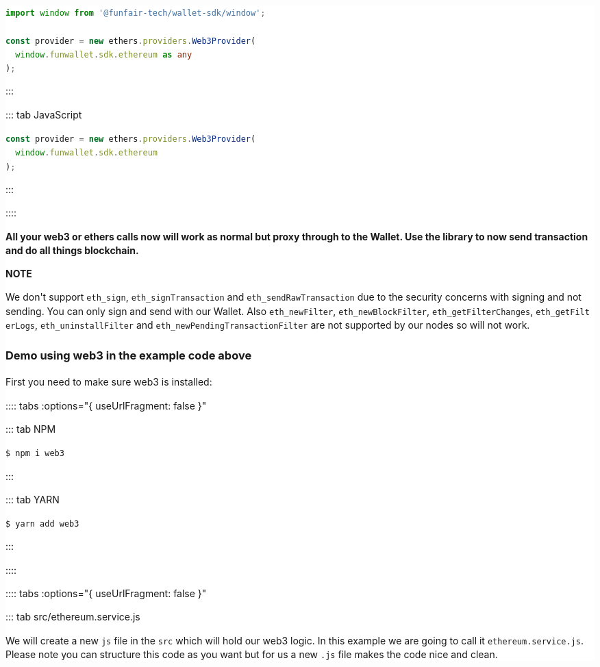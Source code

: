 ```ts
import window from '@funfair-tech/wallet-sdk/window';

const provider = new ethers.providers.Web3Provider(
  window.funwallet.sdk.ethereum as any
);
```

:::

::: tab JavaScript

```js
const provider = new ethers.providers.Web3Provider(
  window.funwallet.sdk.ethereum
);
```

:::

::::

<strong>All your web3 or ethers calls now will work as normal but proxy through to the Wallet. Use the library to now send transaction and do all things blockchain.</strong>

**NOTE**

We don't support `eth_sign`, `eth_signTransaction` and `eth_sendRawTransaction` due to the security concerns with signing and not sending. You can only sign and send with our Wallet. Also `eth_newFilter`, `eth_newBlockFilter`, `eth_getFilterChanges`, `eth_getFilterLogs`, `eth_uninstallFilter` and `eth_newPendingTransactionFilter` are not supported by our nodes so will not work.

### Demo using web3 in the example code above

First you need to make sure web3 is installed:

:::: tabs :options="{ useUrlFragment: false }"

::: tab NPM

```bash
$ npm i web3
```

:::

::: tab YARN

```bash
$ yarn add web3
```

:::

::::

:::: tabs :options="{ useUrlFragment: false }"

::: tab src/ethereum.service.js

We will create a new `js` file in the `src` which will hold our web3 logic. In this example we are going to call it `ethereum.service.js`. Please note you can structure this code as you want but for us a new `.js` file makes the code nice and clean.
